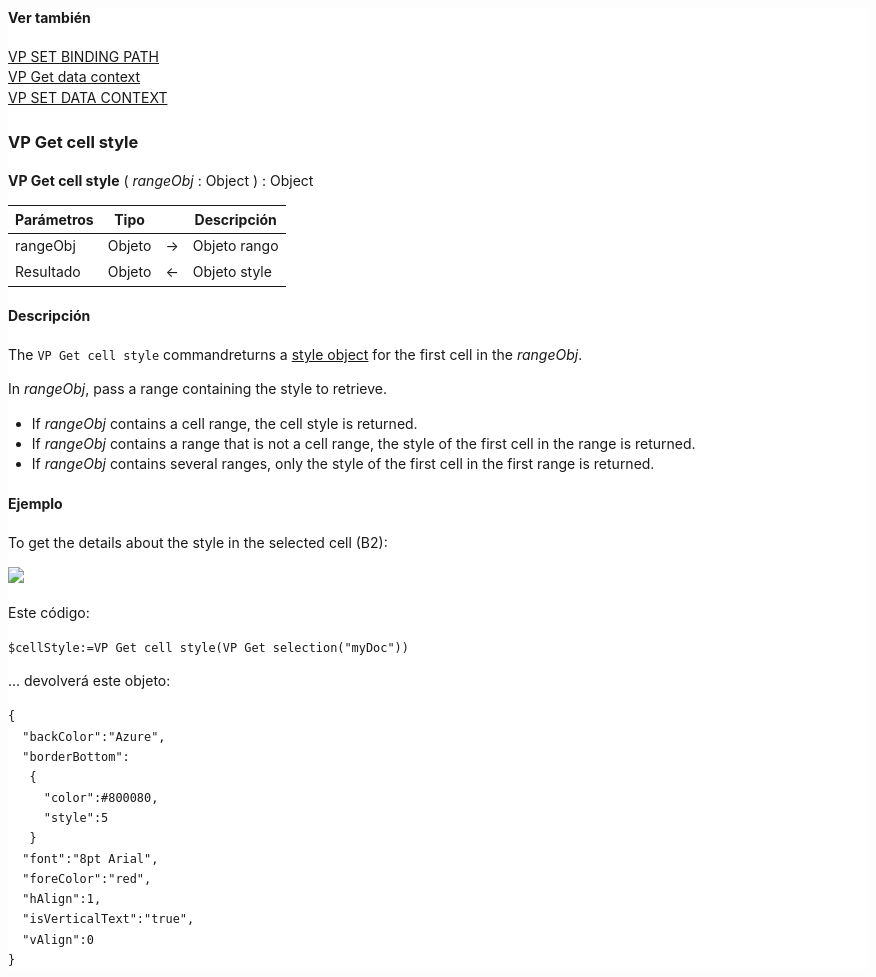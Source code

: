 #### Ver también

[VP SET BINDING PATH](#vp-set-binding-path)<br/>[VP Get data context](#vp-get-data-context)<br/>[VP SET DATA CONTEXT](#vp-get-data-context)

### VP Get cell style


**VP Get cell style** (  *rangeObj* : Object ) : Object



| Parámetros | Tipo   |    | Descripción  |
| ---------- | ------ | -- | ------------ |
| rangeObj   | Objeto | -> | Objeto rango |
| Resultado  | Objeto | <- | Objeto style |



#### Descripción

The `VP Get cell style` commandreturns a [style object](configuring.md#style-objects) for the first cell in the *rangeObj*.

In *rangeObj*, pass a range containing the style to retrieve.

* If *rangeObj* contains a cell range, the cell style is returned.
* If *rangeObj* contains a range that is not a cell range, the style of the first cell in the range is returned.
* If *rangeObj* contains several ranges, only the style of the first cell in the first range is returned.

#### Ejemplo

To get the details about the style in the selected cell (B2):

![](assets/en/ViewPro/cmd_vpGetCellStyle.PNG)

Este código:

```4d
$cellStyle:=VP Get cell style(VP Get selection("myDoc"))
```

... devolverá este objeto:

```4d
{
  "backColor":"Azure",
  "borderBottom":
   {
     "color":#800080,
     "style":5
   }
  "font":"8pt Arial",
  "foreColor":"red",
  "hAlign":1,
  "isVerticalText":"true",
  "vAlign":0
}
```
